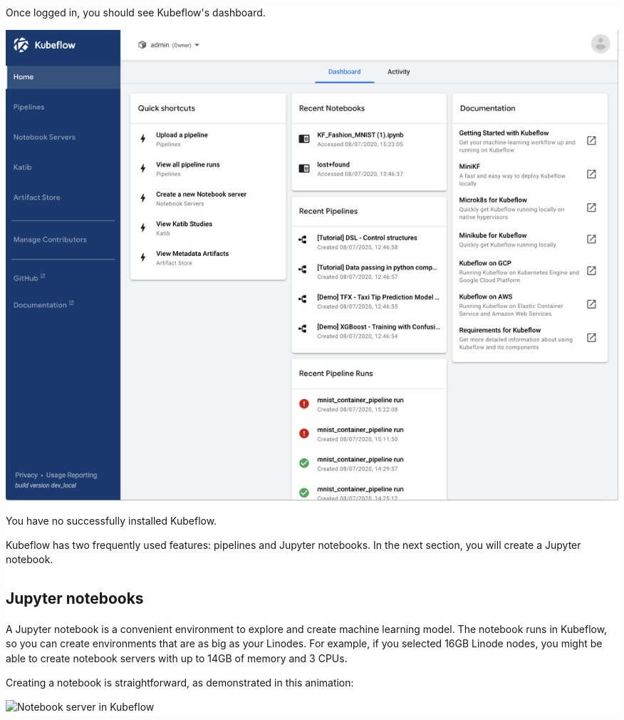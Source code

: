 Once logged in, you should see Kubeflow's dashboard.

![Kubeflow's dashboard](kf-dashboard.png)

You have no successfully installed Kubeflow.

Kubeflow has two frequently used features: pipelines and Jupyter notebooks. In the next section, you will create a Jupyter notebook.

## Jupyter notebooks

A Jupyter notebook is a convenient environment to explore and create machine learning model. The notebook runs in Kubeflow, so you can create environments that are as big as your Linodes. For example, if you selected 16GB Linode nodes, you might be able to create notebook servers with up to 14GB of memory and 3 CPUs.

Creating a notebook is straightforward, as demonstrated in this animation:

![Notebook server in Kubeflow](notebook-server.gif)
